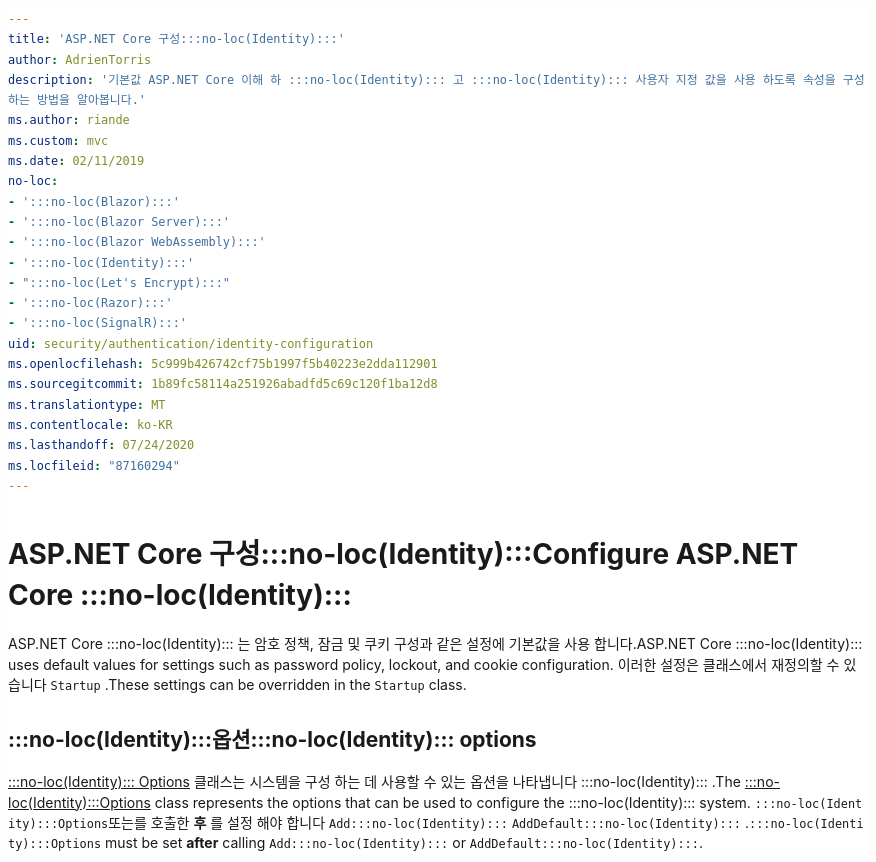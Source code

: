 ```yaml
---
title: 'ASP.NET Core 구성:::no-loc(Identity):::'
author: AdrienTorris
description: '기본값 ASP.NET Core 이해 하 :::no-loc(Identity)::: 고 :::no-loc(Identity)::: 사용자 지정 값을 사용 하도록 속성을 구성 하는 방법을 알아봅니다.'
ms.author: riande
ms.custom: mvc
ms.date: 02/11/2019
no-loc:
- ':::no-loc(Blazor):::'
- ':::no-loc(Blazor Server):::'
- ':::no-loc(Blazor WebAssembly):::'
- ':::no-loc(Identity):::'
- ":::no-loc(Let's Encrypt):::"
- ':::no-loc(Razor):::'
- ':::no-loc(SignalR):::'
uid: security/authentication/identity-configuration
ms.openlocfilehash: 5c999b426742cf75b1997f5b40223e2dda112901
ms.sourcegitcommit: 1b89fc58114a251926abadfd5c69c120f1ba12d8
ms.translationtype: MT
ms.contentlocale: ko-KR
ms.lasthandoff: 07/24/2020
ms.locfileid: "87160294"
---
```

# <a name="configure-aspnet-core-no-locidentity"></a><span data-ttu-id="09b2f-103">ASP.NET Core 구성:::no-loc(Identity):::</span><span class="sxs-lookup"><span data-stu-id="09b2f-103">Configure ASP.NET Core :::no-loc(Identity):::</span></span>

<span data-ttu-id="09b2f-104">ASP.NET Core :::no-loc(Identity)::: 는 암호 정책, 잠금 및 쿠키 구성과 같은 설정에 기본값을 사용 합니다.</span><span class="sxs-lookup"><span data-stu-id="09b2f-104">ASP.NET Core :::no-loc(Identity)::: uses default values for settings such as password policy, lockout, and cookie configuration.</span></span> <span data-ttu-id="09b2f-105">이러한 설정은 클래스에서 재정의할 수 있습니다 `Startup` .</span><span class="sxs-lookup"><span data-stu-id="09b2f-105">These settings can be overridden in the `Startup` class.</span></span>

## <a name="no-locidentity-options"></a><span data-ttu-id="09b2f-106">:::no-loc(Identity):::옵션</span><span class="sxs-lookup"><span data-stu-id="09b2f-106">:::no-loc(Identity)::: options</span></span>

<span data-ttu-id="09b2f-107">[ :::no-loc(Identity)::: Options](/dotnet/api/microsoft.aspnetcore.identity.identityoptions) 클래스는 시스템을 구성 하는 데 사용할 수 있는 옵션을 나타냅니다 :::no-loc(Identity)::: .</span><span class="sxs-lookup"><span data-stu-id="09b2f-107">The [:::no-loc(Identity):::Options](/dotnet/api/microsoft.aspnetcore.identity.identityoptions) class represents the options that can be used to configure the :::no-loc(Identity)::: system.</span></span> <span data-ttu-id="09b2f-108">`:::no-loc(Identity):::Options`또는를 호출한 **후** 를 설정 해야 합니다 `Add:::no-loc(Identity):::` `AddDefault:::no-loc(Identity):::` .</span><span class="sxs-lookup"><span data-stu-id="09b2f-108">`:::no-loc(Identity):::Options` must be set **after** calling `Add:::no-loc(Identity):::` or `AddDefault:::no-loc(Identity):::`.</span></span>
